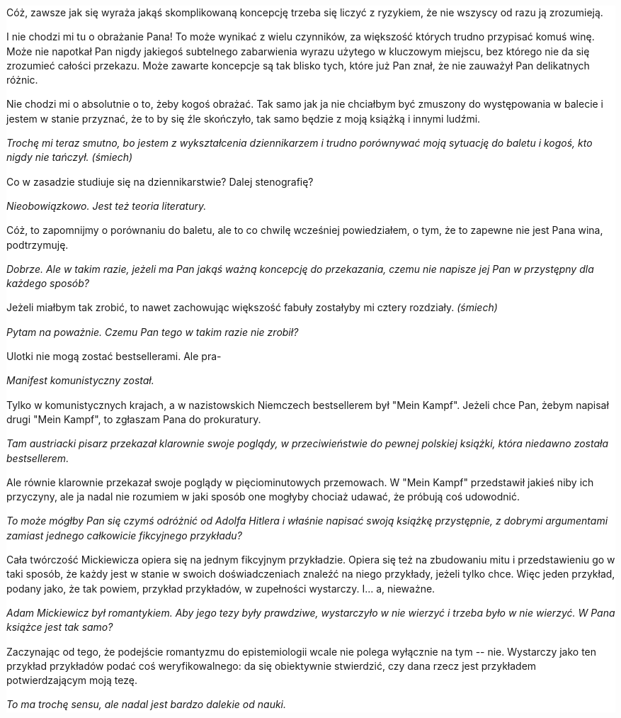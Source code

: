 Cóż, zawsze jak się wyraża jakąś skomplikowaną koncepcję trzeba się liczyć z ryzykiem, że nie wszyscy od razu ją zrozumieją.

I nie chodzi mi tu o obrażanie Pana! To może wynikać z wielu czynników, za większość których trudno przypisać komuś winę. Może nie napotkał Pan nigdy jakiegoś subtelnego zabarwienia wyrazu użytego w kluczowym miejscu, bez którego nie da się zrozumieć całości przekazu. Może zawarte koncepcje są tak blisko tych, które już Pan znał, że nie zauważył Pan delikatnych różnic.

Nie chodzi mi o absolutnie o to, żeby kogoś obrażać. Tak samo jak ja nie chciałbym być zmuszony do występowania w balecie i jestem w stanie przyznać, że to by się źle skończyło, tak samo będzie z moją książką i innymi ludźmi.

_Trochę mi teraz smutno, bo jestem z wykształcenia dziennikarzem i trudno porównywać moją sytuację do baletu i kogoś, kto nigdy nie tańczył. (śmiech)_

Co w zasadzie studiuje się na dziennikarstwie? Dalej stenografię?

_Nieobowiązkowo. Jest też teoria literatury._

Cóż, to zapomnijmy o porównaniu do baletu, ale to co chwilę wcześniej powiedziałem, o tym, że to zapewne nie jest Pana wina, podtrzymuję.

_Dobrze. Ale w takim razie, jeżeli ma Pan jakąś ważną koncepcję do przekazania, czemu nie napisze jej Pan w przystępny dla każdego sposób?_

Jeżeli miałbym tak zrobić, to nawet zachowując większość fabuły zostałyby mi cztery rozdziały. _(śmiech)_

_Pytam na poważnie. Czemu Pan tego w takim razie nie zrobił?_

Ulotki nie mogą zostać bestsellerami. Ale pra-

_Manifest komunistyczny został._

Tylko w komunistycznych krajach, a w nazistowskich Niemczech bestsellerem był "Mein Kampf". Jeżeli chce Pan, żebym napisał drugi "Mein Kampf", to zgłaszam Pana do prokuratury.

_Tam austriacki pisarz przekazał klarownie swoje poglądy, w przeciwieństwie do pewnej polskiej książki, która niedawno została bestsellerem._

Ale równie klarownie przekazał swoje poglądy w pięciominutowych przemowach. W "Mein Kampf" przedstawił jakieś niby ich przyczyny, ale ja nadal nie rozumiem w jaki sposób one mogłyby chociaż udawać, że próbują coś udowodnić.

_To może mógłby Pan się czymś odróżnić od Adolfa Hitlera i właśnie napisać swoją książkę przystępnie, z dobrymi argumentami zamiast jednego całkowicie fikcyjnego przykładu?_

Cała twórczość Mickiewicza opiera się na jednym fikcyjnym przykładzie. Opiera się też na zbudowaniu mitu i przedstawieniu go w taki sposób, że każdy jest w stanie w swoich doświadczeniach znaleźć na niego przykłady, jeżeli tylko chce. Więc jeden przykład, podany jako, że tak powiem, przykład przykładów, w zupełności wystarczy. I... a, nieważne.

_Adam Mickiewicz był romantykiem. Aby jego tezy były prawdziwe, wystarczyło w nie wierzyć i trzeba było w nie wierzyć. W Pana książce jest tak samo?_

Zaczynając od tego, że podejście romantyzmu do epistemiologii wcale nie polega wyłącznie na tym -- nie. Wystarczy jako ten przykład przykładów podać coś weryfikowalnego: da się obiektywnie stwierdzić, czy dana rzecz jest przykładem potwierdzającym moją tezę.

_To ma trochę sensu, ale nadal jest bardzo dalekie od nauki._
